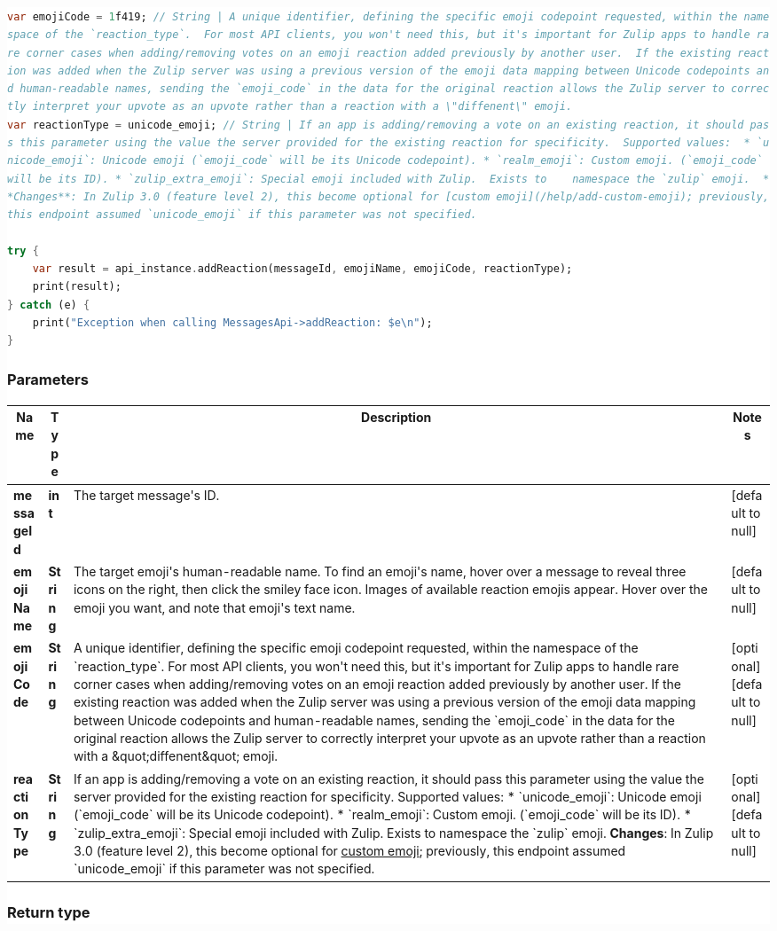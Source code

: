 ```dart
var emojiCode = 1f419; // String | A unique identifier, defining the specific emoji codepoint requested, within the namespace of the `reaction_type`.  For most API clients, you won't need this, but it's important for Zulip apps to handle rare corner cases when adding/removing votes on an emoji reaction added previously by another user.  If the existing reaction was added when the Zulip server was using a previous version of the emoji data mapping between Unicode codepoints and human-readable names, sending the `emoji_code` in the data for the original reaction allows the Zulip server to correctly interpret your upvote as an upvote rather than a reaction with a \"diffenent\" emoji. 
var reactionType = unicode_emoji; // String | If an app is adding/removing a vote on an existing reaction, it should pass this parameter using the value the server provided for the existing reaction for specificity.  Supported values:  * `unicode_emoji`: Unicode emoji (`emoji_code` will be its Unicode codepoint). * `realm_emoji`: Custom emoji. (`emoji_code` will be its ID). * `zulip_extra_emoji`: Special emoji included with Zulip.  Exists to    namespace the `zulip` emoji.  **Changes**: In Zulip 3.0 (feature level 2), this become optional for [custom emoji](/help/add-custom-emoji); previously, this endpoint assumed `unicode_emoji` if this parameter was not specified. 

try { 
    var result = api_instance.addReaction(messageId, emojiName, emojiCode, reactionType);
    print(result);
} catch (e) {
    print("Exception when calling MessagesApi->addReaction: $e\n");
}
```

### Parameters

Name | Type | Description  | Notes
------------- | ------------- | ------------- | -------------
 **messageId** | **int**| The target message&#39;s ID.  | [default to null]
 **emojiName** | **String**| The target emoji&#39;s human-readable name.  To find an emoji&#39;s name, hover over a message to reveal three icons on the right, then click the smiley face icon. Images of available reaction emojis appear. Hover over the emoji you want, and note that emoji&#39;s text name.  | [default to null]
 **emojiCode** | **String**| A unique identifier, defining the specific emoji codepoint requested, within the namespace of the &#x60;reaction_type&#x60;.  For most API clients, you won&#39;t need this, but it&#39;s important for Zulip apps to handle rare corner cases when adding/removing votes on an emoji reaction added previously by another user.  If the existing reaction was added when the Zulip server was using a previous version of the emoji data mapping between Unicode codepoints and human-readable names, sending the &#x60;emoji_code&#x60; in the data for the original reaction allows the Zulip server to correctly interpret your upvote as an upvote rather than a reaction with a \&quot;diffenent\&quot; emoji.  | [optional] [default to null]
 **reactionType** | **String**| If an app is adding/removing a vote on an existing reaction, it should pass this parameter using the value the server provided for the existing reaction for specificity.  Supported values:  * &#x60;unicode_emoji&#x60;: Unicode emoji (&#x60;emoji_code&#x60; will be its Unicode codepoint). * &#x60;realm_emoji&#x60;: Custom emoji. (&#x60;emoji_code&#x60; will be its ID). * &#x60;zulip_extra_emoji&#x60;: Special emoji included with Zulip.  Exists to    namespace the &#x60;zulip&#x60; emoji.  **Changes**: In Zulip 3.0 (feature level 2), this become optional for [custom emoji](/help/add-custom-emoji); previously, this endpoint assumed &#x60;unicode_emoji&#x60; if this parameter was not specified.  | [optional] [default to null]

### Return type
